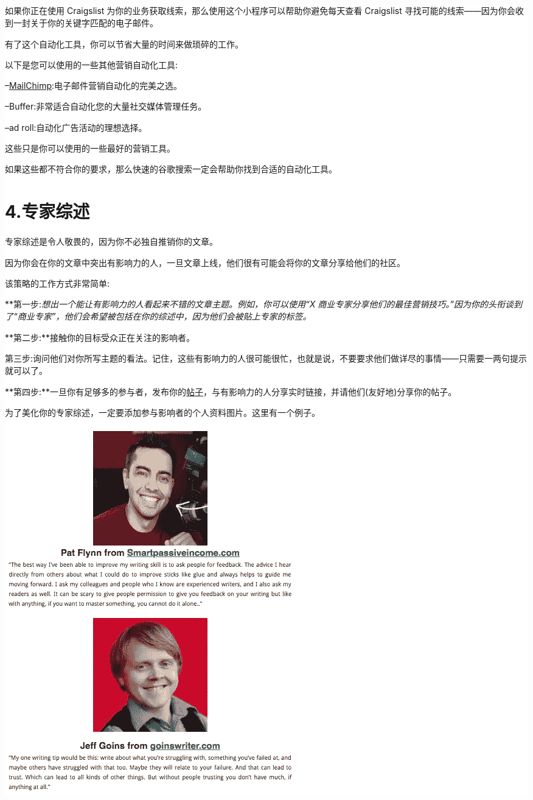 如果你正在使用 Craigslist 为你的业务获取线索，那么使用这个小程序可以帮助你避免每天查看 Craigslist 寻找可能的线索——因为你会收到一封关于你的关键字匹配的电子邮件。

有了这个自动化工具，你可以节省大量的时间来做琐碎的工作。

以下是您可以使用的一些其他营销自动化工具:

–[MailChimp](https://visualmodo.com/wordpress-mailchimp-subscriber-popup/):电子邮件营销自动化的完美之选。

–Buffer:非常适合自动化您的大量社交媒体管理任务。

–ad roll:自动化广告活动的理想选择。

这些只是你可以使用的一些最好的营销工具。

如果这些都不符合你的要求，那么快速的谷歌搜索一定会帮助你找到合适的自动化工具。

# 4.专家综述

专家综述是令人敬畏的，因为你不必独自推销你的文章。

因为你会在你的文章中突出有影响力的人，一旦文章上线，他们很有可能会将你的文章分享给他们的社区。

该策略的工作方式非常简单:

**第一步:**想出一个能让有影响力的人看起来不错的文章主题。例如，你可以使用*“X 商业专家分享他们的最佳营销技巧。”因为你的头衔谈到了“商业专家”，他们会希望被包括在你的综述中，因为他们会被贴上专家的标签。*

**第二步:**接触你的目标受众正在关注的影响者。

第三步:询问他们对你所写主题的看法。记住，这些有影响力的人很可能很忙，也就是说，不要要求他们做详尽的事情——只需要一两句提示就可以了。

**第四步:**一旦你有足够多的参与者，发布你的[帖子](https://visualmodo.com/blog/)，与有影响力的人分享实时链接，并请他们(友好地)分享你的帖子。

为了美化你的专家综述，一定要添加参与影响者的个人资料图片。这里有一个例子。

![](img/a08522c2258f038a2dd2c9521b43214f.png)
